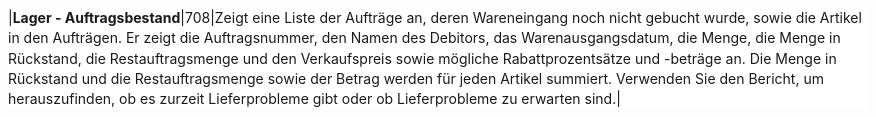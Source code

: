 |**Lager - Auftragsbestand**|708|Zeigt eine Liste der Aufträge an, deren Wareneingang noch nicht gebucht wurde, sowie die Artikel in den Aufträgen. Er zeigt die Auftragsnummer, den Namen des Debitors, das Warenausgangsdatum, die Menge, die Menge in Rückstand, die Restauftragsmenge und den Verkaufspreis sowie mögliche Rabattprozentsätze und -beträge an. Die Menge in Rückstand und die Restauftragsmenge sowie der Betrag werden für jeden Artikel summiert. Verwenden Sie den Bericht, um herauszufinden, ob es zurzeit Lieferprobleme gibt oder ob Lieferprobleme zu erwarten sind.|